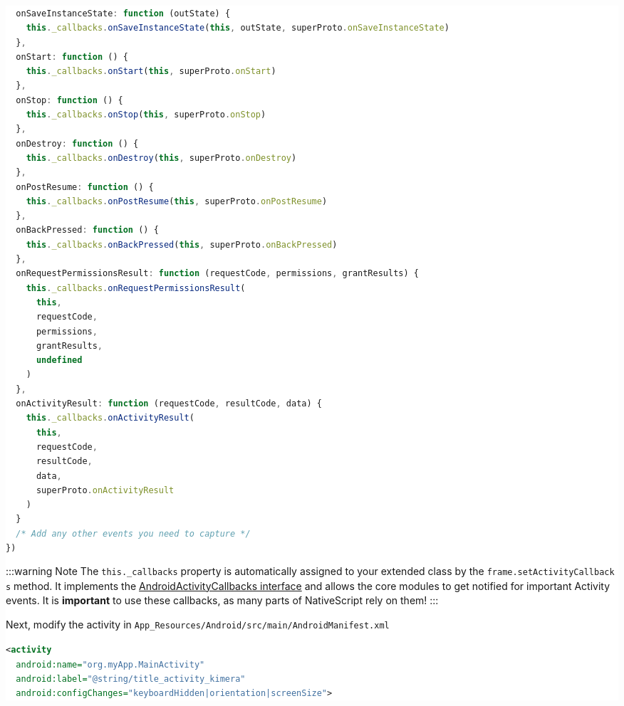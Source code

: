 ```js
  onSaveInstanceState: function (outState) {
    this._callbacks.onSaveInstanceState(this, outState, superProto.onSaveInstanceState)
  },
  onStart: function () {
    this._callbacks.onStart(this, superProto.onStart)
  },
  onStop: function () {
    this._callbacks.onStop(this, superProto.onStop)
  },
  onDestroy: function () {
    this._callbacks.onDestroy(this, superProto.onDestroy)
  },
  onPostResume: function () {
    this._callbacks.onPostResume(this, superProto.onPostResume)
  },
  onBackPressed: function () {
    this._callbacks.onBackPressed(this, superProto.onBackPressed)
  },
  onRequestPermissionsResult: function (requestCode, permissions, grantResults) {
    this._callbacks.onRequestPermissionsResult(
      this,
      requestCode,
      permissions,
      grantResults,
      undefined
    )
  },
  onActivityResult: function (requestCode, resultCode, data) {
    this._callbacks.onActivityResult(
      this,
      requestCode,
      resultCode,
      data,
      superProto.onActivityResult
    )
  }
  /* Add any other events you need to capture */
})
```

:::warning Note
The `this._callbacks` property is automatically assigned to your extended class by the `frame.setActivityCallbacks` method. It implements the [AndroidActivityCallbacks interface](https://docs.nativescript.org/core-concepts/application-lifecycle#android-activity-events) and allows the core modules to get notified for important Activity events. It is **important** to use these callbacks, as many parts of NativeScript rely on them!
:::



Next, modify the activity in `App_Resources/Android/src/main/AndroidManifest.xml`

```xml
<activity
  android:name="org.myApp.MainActivity"
  android:label="@string/title_activity_kimera"
  android:configChanges="keyboardHidden|orientation|screenSize">
```

